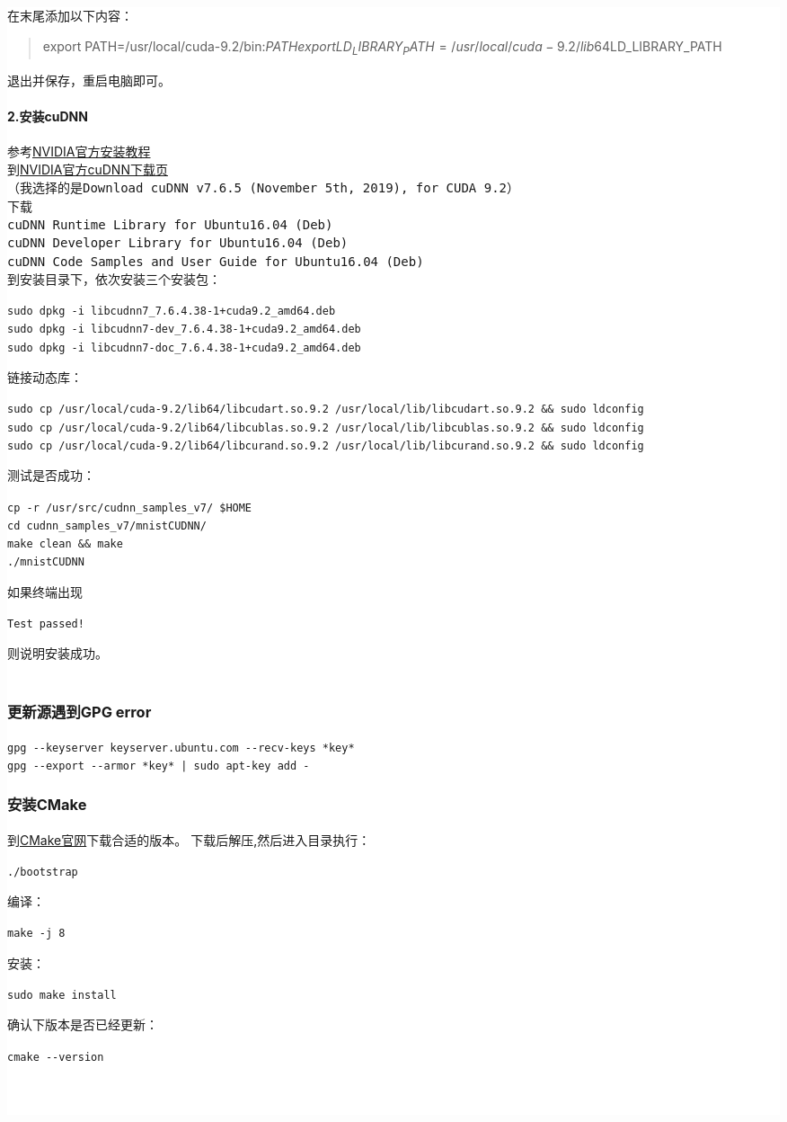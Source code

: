 ```shell script
```
在末尾添加以下内容：
>export  PATH=/usr/local/cuda-9.2/bin:$PATH
>export  LD_LIBRARY_PATH=/usr/local/cuda-9.2/lib64$LD_LIBRARY_PATH  

退出并保存，重启电脑即可。  

#### 2.安装cuDNN
参考[NVIDIA官方安装教程](https://docs.nvidia.com/deeplearning/sdk/cudnn-install/index.html#installlinux)  
到[NVIDIA官方cuDNN下载页](https://developer.nvidia.com/rdp/cudnn-download)  
（我选择的是<kbd>Download cuDNN v7.6.5 (November 5th, 2019), for CUDA 9.2</kbd>）  
下载  
<kbd>cuDNN Runtime Library for Ubuntu16.04 (Deb)</kbd>  
<kbd>cuDNN Developer Library for Ubuntu16.04 (Deb)</kbd>  
<kbd>cuDNN Code Samples and User Guide for Ubuntu16.04 (Deb)</kbd>  
到安装目录下，依次安装三个安装包：
```shell script
sudo dpkg -i libcudnn7_7.6.4.38-1+cuda9.2_amd64.deb
sudo dpkg -i libcudnn7-dev_7.6.4.38-1+cuda9.2_amd64.deb
sudo dpkg -i libcudnn7-doc_7.6.4.38-1+cuda9.2_amd64.deb
```
链接动态库：
```shell script
sudo cp /usr/local/cuda-9.2/lib64/libcudart.so.9.2 /usr/local/lib/libcudart.so.9.2 && sudo ldconfig
sudo cp /usr/local/cuda-9.2/lib64/libcublas.so.9.2 /usr/local/lib/libcublas.so.9.2 && sudo ldconfig
sudo cp /usr/local/cuda-9.2/lib64/libcurand.so.9.2 /usr/local/lib/libcurand.so.9.2 && sudo ldconfig
```
测试是否成功：
```shell script
cp -r /usr/src/cudnn_samples_v7/ $HOME
cd cudnn_samples_v7/mnistCUDNN/
make clean && make
./mnistCUDNN
```
如果终端出现
```shell script
Test passed!
```
则说明安装成功。<br> <br/>

### 更新源遇到GPG error
```shell script
gpg --keyserver keyserver.ubuntu.com --recv-keys *key*
gpg --export --armor *key* | sudo apt-key add -
```

### 安装CMake
到[CMake官网](https://cmake.org/download/)下载合适的版本。
下载后解压,然后进入目录执行：
```shell script
./bootstrap
```
编译：
```shell script
make -j 8
```
安装：
```shell script
sudo make install
```
确认下版本是否已经更新：
```shell script
cmake --version
```
<br> <br/>
